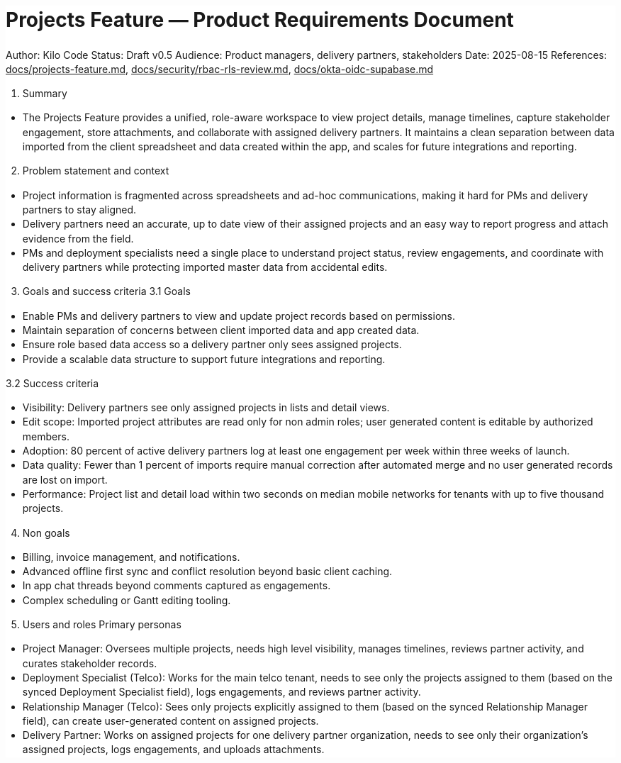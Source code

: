 # Projects Feature — Product Requirements Document

Author: Kilo Code
Status: Draft v0.5
Audience: Product managers, delivery partners, stakeholders
Date: 2025-08-15
References: [docs/projects-feature.md](docs/projects-feature.md), [docs/security/rbac-rls-review.md](docs/security/rbac-rls-review.md), [docs/okta-oidc-supabase.md](docs/okta-oidc-supabase.md)

1. Summary
- The Projects Feature provides a unified, role-aware workspace to view project details, manage timelines, capture stakeholder engagement, store attachments, and collaborate with assigned delivery partners. It maintains a clean separation between data imported from the client spreadsheet and data created within the app, and scales for future integrations and reporting.

2. Problem statement and context
- Project information is fragmented across spreadsheets and ad-hoc communications, making it hard for PMs and delivery partners to stay aligned.
- Delivery partners need an accurate, up to date view of their assigned projects and an easy way to report progress and attach evidence from the field.
- PMs and deployment specialists need a single place to understand project status, review engagements, and coordinate with delivery partners while protecting imported master data from accidental edits.

3. Goals and success criteria
3.1 Goals
- Enable PMs and delivery partners to view and update project records based on permissions.
- Maintain separation of concerns between client imported data and app created data.
- Ensure role based data access so a delivery partner only sees assigned projects.
- Provide a scalable data structure to support future integrations and reporting.

3.2 Success criteria
- Visibility: Delivery partners see only assigned projects in lists and detail views.
- Edit scope: Imported project attributes are read only for non admin roles; user generated content is editable by authorized members.
- Adoption: 80 percent of active delivery partners log at least one engagement per week within three weeks of launch.
- Data quality: Fewer than 1 percent of imports require manual correction after automated merge and no user generated records are lost on import.
- Performance: Project list and detail load within two seconds on median mobile networks for tenants with up to five thousand projects.

4. Non goals
- Billing, invoice management, and notifications.
- Advanced offline first sync and conflict resolution beyond basic client caching.
- In app chat threads beyond comments captured as engagements.
- Complex scheduling or Gantt editing tooling.

5. Users and roles
Primary personas
- Project Manager: Oversees multiple projects, needs high level visibility, manages timelines, reviews partner activity, and curates stakeholder records.
- Deployment Specialist (Telco): Works for the main telco tenant, needs to see only the projects assigned to them (based on the synced Deployment Specialist field), logs engagements, and reviews partner activity.
- Relationship Manager (Telco): Sees only projects explicitly assigned to them (based on the synced Relationship Manager field), can create user-generated content on assigned projects.
- Delivery Partner: Works on assigned projects for one delivery partner organization, needs to see only their organization’s assigned projects, logs engagements, and uploads attachments.
